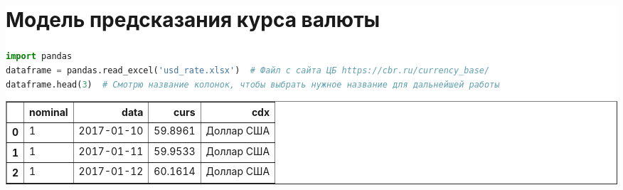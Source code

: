 # Модель предсказания курса валюты


```python
import pandas
dataframe = pandas.read_excel('usd_rate.xlsx')  # Файл с сайта ЦБ https://cbr.ru/currency_base/
dataframe.head(3)  # Смотрю название колонок, чтобы выбрать нужное название для дальнейшей работы
```




<div>
<style scoped>
    .dataframe tbody tr th:only-of-type {
        vertical-align: middle;
    }

    .dataframe tbody tr th {
        vertical-align: top;
    }

    .dataframe thead th {
        text-align: right;
    }
</style>
<table border="1" class="dataframe">
  <thead>
    <tr style="text-align: right;">
      <th></th>
      <th>nominal</th>
      <th>data</th>
      <th>curs</th>
      <th>cdx</th>
    </tr>
  </thead>
  <tbody>
    <tr>
      <th>0</th>
      <td>1</td>
      <td>2017-01-10</td>
      <td>59.8961</td>
      <td>Доллар США</td>
    </tr>
    <tr>
      <th>1</th>
      <td>1</td>
      <td>2017-01-11</td>
      <td>59.9533</td>
      <td>Доллар США</td>
    </tr>
    <tr>
      <th>2</th>
      <td>1</td>
      <td>2017-01-12</td>
      <td>60.1614</td>
      <td>Доллар США</td>
    </tr>
  </tbody>
</table>
</div>
